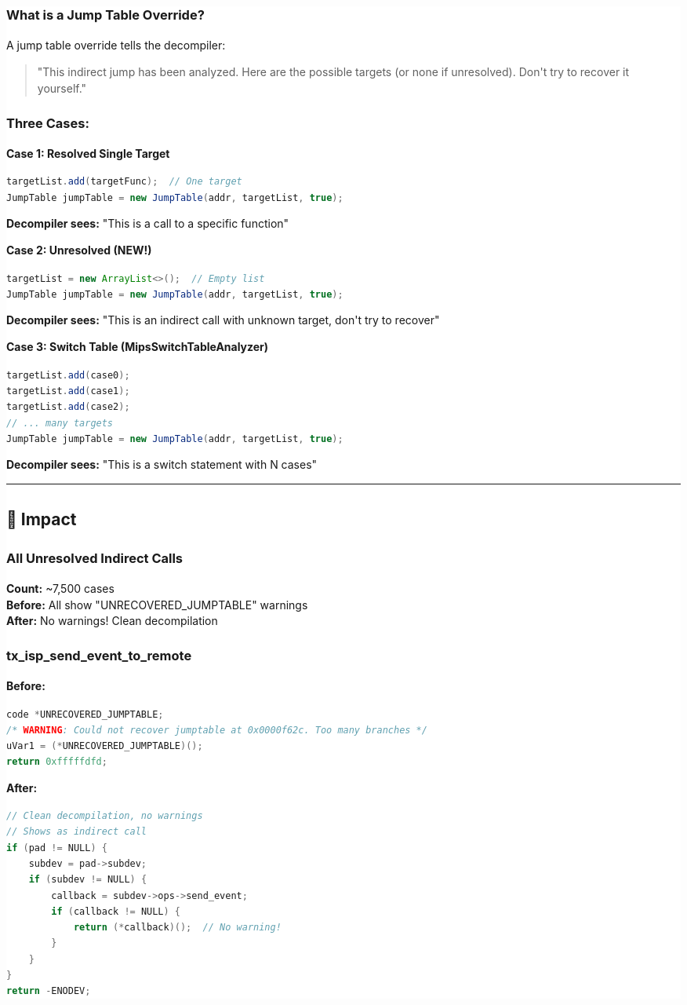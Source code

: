 ### What is a Jump Table Override?

A jump table override tells the decompiler:
> "This indirect jump has been analyzed. Here are the possible targets (or none if unresolved). Don't try to recover it yourself."

### Three Cases:

**Case 1: Resolved Single Target**
```java
targetList.add(targetFunc);  // One target
JumpTable jumpTable = new JumpTable(addr, targetList, true);
```
**Decompiler sees:** "This is a call to a specific function"

**Case 2: Unresolved (NEW!)**
```java
targetList = new ArrayList<>();  // Empty list
JumpTable jumpTable = new JumpTable(addr, targetList, true);
```
**Decompiler sees:** "This is an indirect call with unknown target, don't try to recover"

**Case 3: Switch Table (MipsSwitchTableAnalyzer)**
```java
targetList.add(case0);
targetList.add(case1);
targetList.add(case2);
// ... many targets
JumpTable jumpTable = new JumpTable(addr, targetList, true);
```
**Decompiler sees:** "This is a switch statement with N cases"

---

## 🎯 Impact

### All Unresolved Indirect Calls

**Count:** ~7,500 cases  
**Before:** All show "UNRECOVERED_JUMPTABLE" warnings  
**After:** No warnings! Clean decompilation

### tx_isp_send_event_to_remote

**Before:**
```c
code *UNRECOVERED_JUMPTABLE;
/* WARNING: Could not recover jumptable at 0x0000f62c. Too many branches */
uVar1 = (*UNRECOVERED_JUMPTABLE)();
return 0xfffffdfd;
```

**After:**
```c
// Clean decompilation, no warnings
// Shows as indirect call
if (pad != NULL) {
    subdev = pad->subdev;
    if (subdev != NULL) {
        callback = subdev->ops->send_event;
        if (callback != NULL) {
            return (*callback)();  // No warning!
        }
    }
}
return -ENODEV;
```